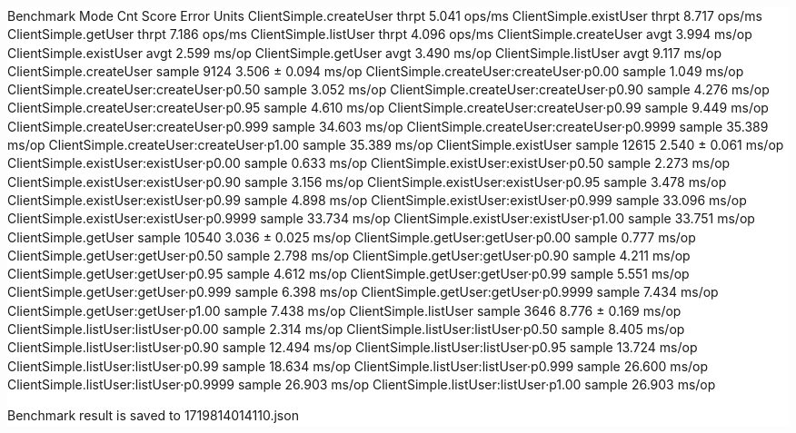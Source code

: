 Benchmark                                     Mode    Cnt   Score   Error   Units
ClientSimple.createUser                      thrpt          5.041          ops/ms
ClientSimple.existUser                       thrpt          8.717          ops/ms
ClientSimple.getUser                         thrpt          7.186          ops/ms
ClientSimple.listUser                        thrpt          4.096          ops/ms
ClientSimple.createUser                       avgt          3.994           ms/op
ClientSimple.existUser                        avgt          2.599           ms/op
ClientSimple.getUser                          avgt          3.490           ms/op
ClientSimple.listUser                         avgt          9.117           ms/op
ClientSimple.createUser                     sample   9124   3.506 ± 0.094   ms/op
ClientSimple.createUser:createUser·p0.00    sample          1.049           ms/op
ClientSimple.createUser:createUser·p0.50    sample          3.052           ms/op
ClientSimple.createUser:createUser·p0.90    sample          4.276           ms/op
ClientSimple.createUser:createUser·p0.95    sample          4.610           ms/op
ClientSimple.createUser:createUser·p0.99    sample          9.449           ms/op
ClientSimple.createUser:createUser·p0.999   sample         34.603           ms/op
ClientSimple.createUser:createUser·p0.9999  sample         35.389           ms/op
ClientSimple.createUser:createUser·p1.00    sample         35.389           ms/op
ClientSimple.existUser                      sample  12615   2.540 ± 0.061   ms/op
ClientSimple.existUser:existUser·p0.00      sample          0.633           ms/op
ClientSimple.existUser:existUser·p0.50      sample          2.273           ms/op
ClientSimple.existUser:existUser·p0.90      sample          3.156           ms/op
ClientSimple.existUser:existUser·p0.95      sample          3.478           ms/op
ClientSimple.existUser:existUser·p0.99      sample          4.898           ms/op
ClientSimple.existUser:existUser·p0.999     sample         33.096           ms/op
ClientSimple.existUser:existUser·p0.9999    sample         33.734           ms/op
ClientSimple.existUser:existUser·p1.00      sample         33.751           ms/op
ClientSimple.getUser                        sample  10540   3.036 ± 0.025   ms/op
ClientSimple.getUser:getUser·p0.00          sample          0.777           ms/op
ClientSimple.getUser:getUser·p0.50          sample          2.798           ms/op
ClientSimple.getUser:getUser·p0.90          sample          4.211           ms/op
ClientSimple.getUser:getUser·p0.95          sample          4.612           ms/op
ClientSimple.getUser:getUser·p0.99          sample          5.551           ms/op
ClientSimple.getUser:getUser·p0.999         sample          6.398           ms/op
ClientSimple.getUser:getUser·p0.9999        sample          7.434           ms/op
ClientSimple.getUser:getUser·p1.00          sample          7.438           ms/op
ClientSimple.listUser                       sample   3646   8.776 ± 0.169   ms/op
ClientSimple.listUser:listUser·p0.00        sample          2.314           ms/op
ClientSimple.listUser:listUser·p0.50        sample          8.405           ms/op
ClientSimple.listUser:listUser·p0.90        sample         12.494           ms/op
ClientSimple.listUser:listUser·p0.95        sample         13.724           ms/op
ClientSimple.listUser:listUser·p0.99        sample         18.634           ms/op
ClientSimple.listUser:listUser·p0.999       sample         26.600           ms/op
ClientSimple.listUser:listUser·p0.9999      sample         26.903           ms/op
ClientSimple.listUser:listUser·p1.00        sample         26.903           ms/op

Benchmark result is saved to 1719814014110.json

